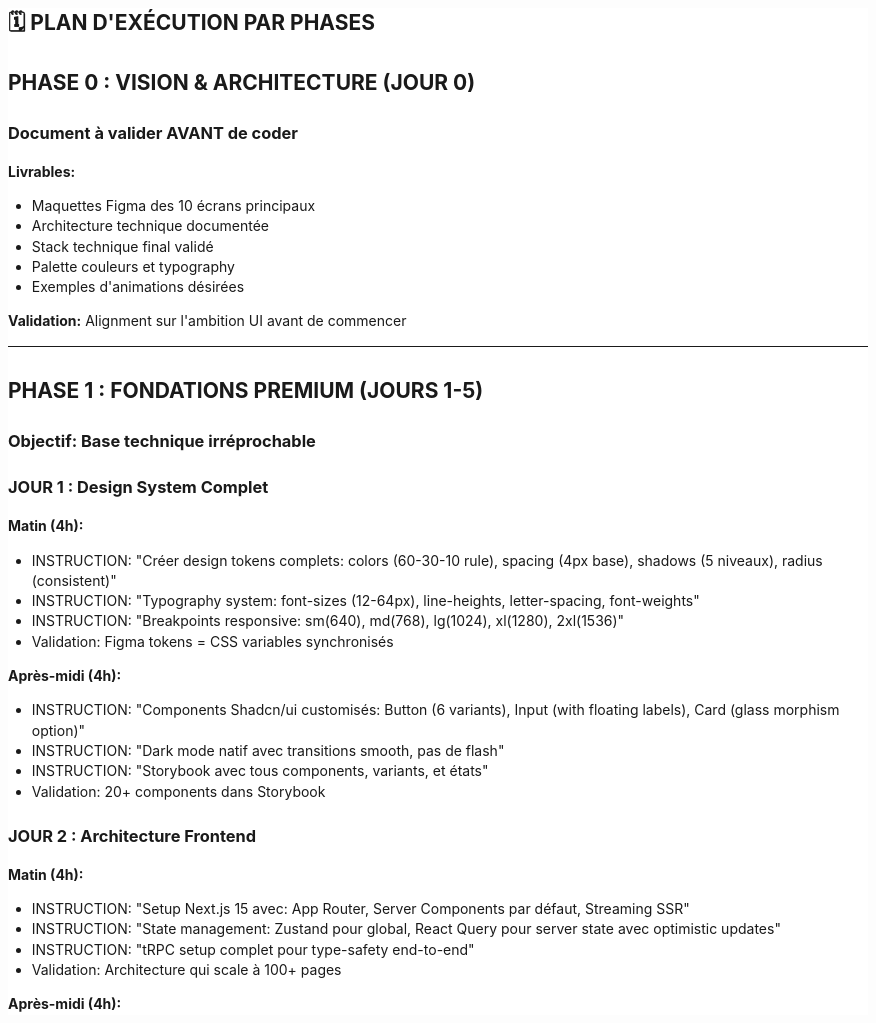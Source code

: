 ## 🗓️ PLAN D'EXÉCUTION PAR PHASES

## PHASE 0 : VISION & ARCHITECTURE (JOUR 0)

### Document à valider AVANT de coder

**Livrables:**

- Maquettes Figma des 10 écrans principaux
- Architecture technique documentée
- Stack technique final validé
- Palette couleurs et typography
- Exemples d'animations désirées

**Validation:** Alignment sur l'ambition UI avant de commencer

---

## PHASE 1 : FONDATIONS PREMIUM (JOURS 1-5)

### Objectif: Base technique irréprochable

### JOUR 1 : Design System Complet

**Matin (4h):**

- INSTRUCTION: "Créer design tokens complets: colors (60-30-10 rule), spacing (4px base), shadows (5 niveaux), radius (consistent)"
- INSTRUCTION: "Typography system: font-sizes (12-64px), line-heights, letter-spacing, font-weights"
- INSTRUCTION: "Breakpoints responsive: sm(640), md(768), lg(1024), xl(1280), 2xl(1536)"
- Validation: Figma tokens = CSS variables synchronisés

**Après-midi (4h):**

- INSTRUCTION: "Components Shadcn/ui customisés: Button (6 variants), Input (with floating labels), Card (glass morphism option)"
- INSTRUCTION: "Dark mode natif avec transitions smooth, pas de flash"
- INSTRUCTION: "Storybook avec tous components, variants, et états"
- Validation: 20+ components dans Storybook

### JOUR 2 : Architecture Frontend

**Matin (4h):**

- INSTRUCTION: "Setup Next.js 15 avec: App Router, Server Components par défaut, Streaming SSR"
- INSTRUCTION: "State management: Zustand pour global, React Query pour server state avec optimistic updates"
- INSTRUCTION: "tRPC setup complet pour type-safety end-to-end"
- Validation: Architecture qui scale à 100+ pages

**Après-midi (4h):**
